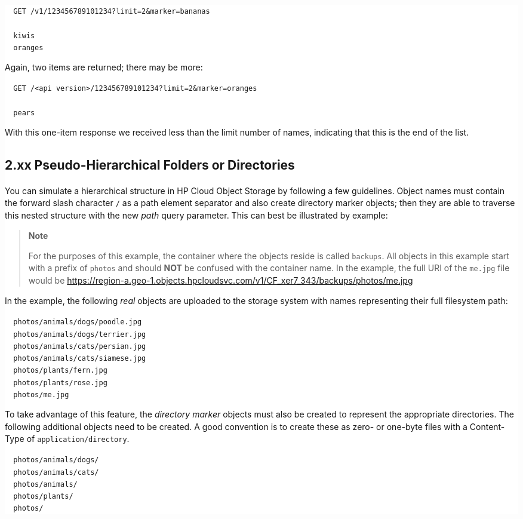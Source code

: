       GET /v1/123456789101234?limit=2&marker=bananas
     
      kiwis
      oranges
                        

Again, two items are returned; there may be more:

      GET /<api version>/123456789101234?limit=2&marker=oranges
      
      pears
                        

With this one-item response we received less than the limit number of names, indicating that this is the end of the list.

## 2.xx <a id="pseudo_hierachies"></a>Pseudo-Hierarchical Folders or Directories


You can simulate a hierarchical structure in HP Cloud Object Storage by
following a few guidelines. Object names must contain the forward slash
character `/` as a path element separator and also create directory
marker objects; then they are able to traverse this nested structure
with the new *path* query parameter. This can best be illustrated by
example:

> **Note**
>
> For the purposes of this example, the container where the objects
> reside is called `backups`. All objects in this example start with a
> prefix of `photos` and should **NOT** be confused with the container
> name. In the example, the full URI of the `me.jpg` file would be
> <https://region-a.geo-1.objects.hpcloudsvc.com/v1/CF_xer7_343/backups/photos/me.jpg>

In the example, the following *real* objects are uploaded to the storage
system with names representing their full filesystem path:

      photos/animals/dogs/poodle.jpg
      photos/animals/dogs/terrier.jpg
      photos/animals/cats/persian.jpg
      photos/animals/cats/siamese.jpg
      photos/plants/fern.jpg
      photos/plants/rose.jpg
      photos/me.jpg
                        

To take advantage of this feature, the *directory marker* objects must
also be created to represent the appropriate directories. The following
additional objects need to be created. A good convention is to create
these as zero- or one-byte files with a Content-Type of
`application/directory`.

      photos/animals/dogs/
      photos/animals/cats/
      photos/animals/
      photos/plants/
      photos/
                        